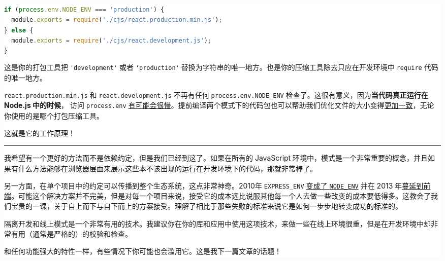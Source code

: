 ```javascript
if (process.env.NODE_ENV === 'production') {
  module.exports = require('./cjs/react.production.min.js');
} else {
  module.exports = require('./cjs/react.development.js');
}
```

这是你的打包工具把 `'development'` 或者 `'production'` 替换为字符串的唯一地方。也是你的压缩工具除去只应在开发环境中 `require` 代码的唯一地方。

`react.production.min.js` 和 `react.development.js` 不再有任何 `process.env.NODE_ENV` 检查了。这很有意义，因为**当代码真正运行在 Node.js 中的时候**， 访问 `process.env` [有可能会很慢](https://reactjs.org/blog/2017/09/26/react-v16.0.html#better-server-side-rendering)。提前编译两个模式下的代码包也可以帮助我们优化文件的大小变得[更加一致](https://reactjs.org/blog/2017/09/26/react-v16.0.html#reduced-file-size)，无论你使用的是哪个打包压缩工具。

这就是它的工作原理！

------

我希望有一个更好的方法而不是依赖约定，但是我们已经到这了。如果在所有的 JavaScript 环境中，模式是一个非常重要的概念，并且如果有什么方法能够在浏览器层面来展示这些本不该出现的运行在开发环境下的代码，那就非常棒了。

另一方面，在单个项目中的约定可以传播到整个生态系统，这点非常神奇。2010年 `EXPRESS_ENV` [变成了 `NODE_ENV`](https://github.com/expressjs/express/commit/03b56d8140dc5c2b574d410bfeb63517a0430451) 并在 2013 年[蔓延到前端](https://github.com/hughsk/envify/commit/ae8aa26b759cd2115eccbed96f70e7bbdceded97)。可能这个解决方案并不完美，但是对每一个项目来说，接受它的成本远比说服其他每一个人去做一些改变的成本要低得多。这教会了我们宝贵的一课，关于自上而下与自下而上的方案接受。理解了相比于那些失败的标准来说它是如何一步步地转变成功的标准的。

隔离开发和线上模式是一个非常有用的技术。我建议你在你的库和应用中使用这项技术，来做一些在线上环境很重，但是在开发环境中却非常有用（通常是严格的）的校验和检查。

和任何功能强大的特性一样，有些情况下你可能也会滥用它。这是我下一篇文章的话题！